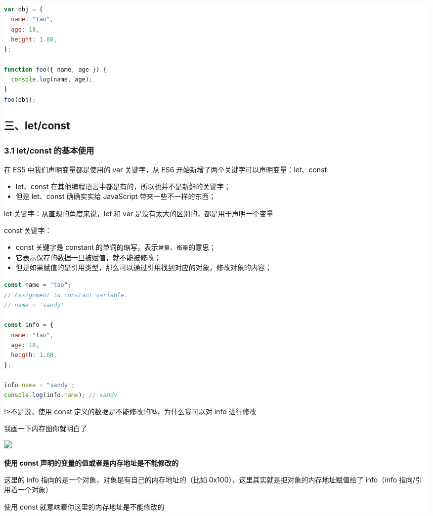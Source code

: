 ```js
var obj = {
  name: "tao",
  age: 18,
  height: 1.88,
};

function foo({ name, age }) {
  console.log(name, age);
}
foo(obj);
```

## 三、let/const

### 3.1 let/const 的基本使用

在 ES5 中我们声明变量都是使用的 var 关键字，从 ES6 开始新增了两个关键字可以声明变量：let、const

- let、const 在其他编程语言中都是有的，所以也并不是新鲜的关键字；
- 但是 let、const 确确实实给 JavaScript 带来一些不一样的东西；

let 关键字：从直观的角度来说，let 和 var 是没有太大的区别的，都是用于声明一个变量

const 关键字：

- const 关键字是 constant 的单词的缩写，表示`常量`、`衡量`的意思；
- 它表示保存的数据一旦被赋值，就不能被修改；
- 但是如果赋值的是引用类型，那么可以通过引用找到对应的对象，修改对象的内容；

```js
const name = "tao";
// Assignment to constant variable.
// name = 'sandy'

const info = {
  name: "tao",
  age: 18,
  heigth: 1.88,
};

info.name = "sandy";
console.log(info.name); // sandy
```

!>不是说，使用 const 定义的数据是不能修改的吗，为什么我可以对 info 进行修改

我画一下内存图你就明白了

![](https://gitee.com/itsandy/picgo-img/raw/master/JavaScript/const引用内存地址图.png)

**使用 const 声明的变量的值或者是内存地址是不能修改的**

这里的 info 指向的是一个对象，对象是有自己的内存地址的（比如 0x100），这里其实就是把对象的内存地址赋值给了 info（info 指向/引用着一个对象）

使用 const 就意味着你这里的内存地址是不能修改的
